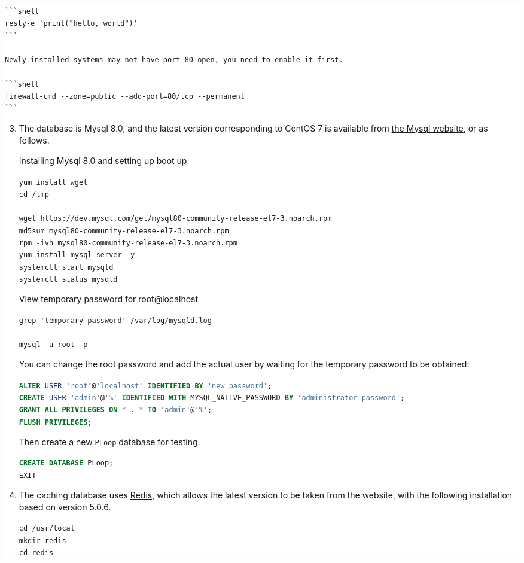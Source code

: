     ```shell
    resty-e 'print("hello, world")'
    ```

    Newly installed systems may not have port 80 open, you need to enable it first.

    ```shell
    firewall-cmd --zone=public --add-port=80/tcp --permanent
    ```


3. The database is Mysql 8.0, and the latest version corresponding to CentOS 7 is available from [the Mysql website](https://dev.mysql.com/downloads/repo/yum/), or as follows.

    Installing Mysql 8.0 and setting up boot up

    ```shell
    yum install wget
    cd /tmp

    wget https://dev.mysql.com/get/mysql80-community-release-el7-3.noarch.rpm
    md5sum mysql80-community-release-el7-3.noarch.rpm
    rpm -ivh mysql80-community-release-el7-3.noarch.rpm
    yum install mysql-server -y
    systemctl start mysqld
    systemctl status mysqld
    ```

    View temporary password for root@localhost

    ```shell
    grep 'temporary password' /var/log/mysqld.log

    mysql -u root -p
    ```

    You can change the root password and add the actual user by waiting for the temporary password to be obtained:

    ```sql
    ALTER USER 'root'@'localhost' IDENTIFIED BY 'new password';
    CREATE USER 'admin'@'%' IDENTIFIED WITH MYSQL_NATIVE_PASSWORD BY 'administrator password';
    GRANT ALL PRIVILEGES ON * . * TO 'admin'@'%';
    FLUSH PRIVILEGES;
    ```

    Then create a new `PLoop` database for testing.

    ```sql
    CREATE DATABASE PLoop;
    EXIT
    ```


4. The caching database uses [Redis](https://github.com/antirez/redis), which allows the latest version to be taken from the website, with the following installation based on version 5.0.6.

    ```shell
    cd /usr/local
    mkdir redis
    cd redis
